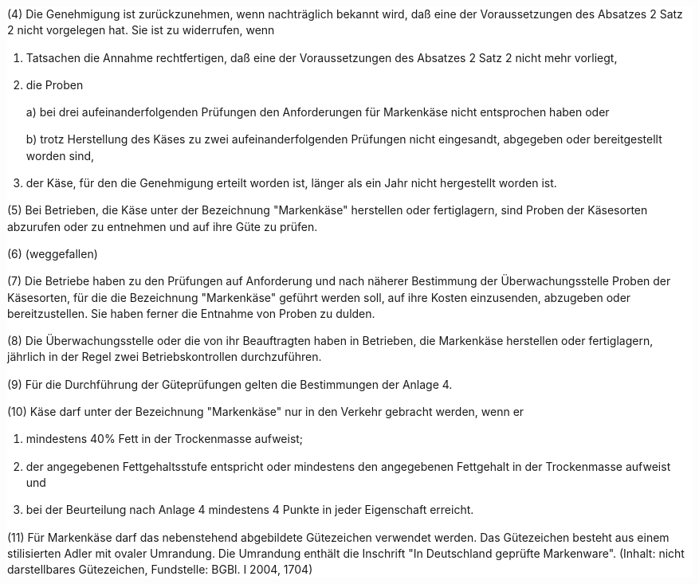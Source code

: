 (4) Die Genehmigung ist zurückzunehmen, wenn nachträglich bekannt
wird, daß eine der Voraussetzungen des Absatzes 2 Satz 2 nicht
vorgelegen hat. Sie ist zu widerrufen, wenn

1.  Tatsachen die Annahme rechtfertigen, daß eine der Voraussetzungen des
    Absatzes 2 Satz 2 nicht mehr vorliegt,


2.  die Proben

    a)  bei drei aufeinanderfolgenden Prüfungen den Anforderungen für
        Markenkäse nicht entsprochen haben oder


    b)  trotz Herstellung des Käses zu zwei aufeinanderfolgenden Prüfungen
        nicht eingesandt, abgegeben oder bereitgestellt worden sind,





3.  der Käse, für den die Genehmigung erteilt worden ist, länger als ein
    Jahr nicht hergestellt worden ist.




(5) Bei Betrieben, die Käse unter der Bezeichnung "Markenkäse"
herstellen oder fertiglagern, sind Proben der Käsesorten abzurufen
oder zu entnehmen und auf ihre Güte zu prüfen.

(6) (weggefallen)

(7) Die Betriebe haben zu den Prüfungen auf Anforderung und nach
näherer Bestimmung der Überwachungsstelle Proben der Käsesorten, für
die die Bezeichnung "Markenkäse" geführt werden soll, auf ihre Kosten
einzusenden, abzugeben oder bereitzustellen. Sie haben ferner die
Entnahme von Proben zu dulden.

(8) Die Überwachungsstelle oder die von ihr Beauftragten haben in
Betrieben, die Markenkäse herstellen oder fertiglagern, jährlich in
der Regel zwei Betriebskontrollen durchzuführen.

(9) Für die Durchführung der Güteprüfungen gelten die Bestimmungen der
Anlage 4.

(10) Käse darf unter der Bezeichnung "Markenkäse" nur in den Verkehr
gebracht werden, wenn er

1.  mindestens 40% Fett in der Trockenmasse aufweist;


2.  der angegebenen Fettgehaltsstufe entspricht oder mindestens den
    angegebenen Fettgehalt in der Trockenmasse aufweist und


3.  bei der Beurteilung nach Anlage 4 mindestens 4 Punkte in jeder
    Eigenschaft erreicht.




(11) Für Markenkäse darf das nebenstehend abgebildete Gütezeichen
verwendet werden. Das Gütezeichen besteht aus einem stilisierten Adler
mit ovaler Umrandung. Die Umrandung enthält die Inschrift "In
Deutschland geprüfte Markenware".
(Inhalt: nicht darstellbares Gütezeichen,
Fundstelle: BGBl. I 2004, 1704)

